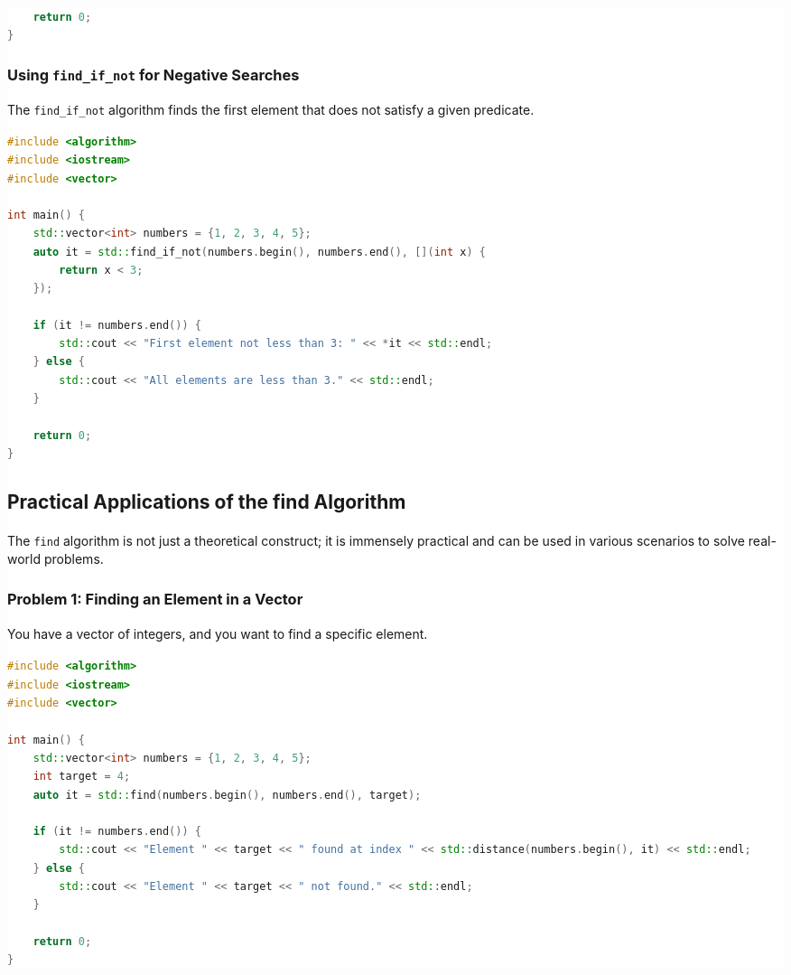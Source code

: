 ```cpp
    return 0;
}
```

### Using `find_if_not` for Negative Searches

The `find_if_not` algorithm finds the first element that does not satisfy a given predicate.

```cpp
#include <algorithm>
#include <iostream>
#include <vector>

int main() {
    std::vector<int> numbers = {1, 2, 3, 4, 5};
    auto it = std::find_if_not(numbers.begin(), numbers.end(), [](int x) {
        return x < 3;
    });

    if (it != numbers.end()) {
        std::cout << "First element not less than 3: " << *it << std::endl;
    } else {
        std::cout << "All elements are less than 3." << std::endl;
    }

    return 0;
}
```

## Practical Applications of the find Algorithm

The `find` algorithm is not just a theoretical construct; it is immensely practical and can be used in various scenarios to solve real-world problems.

### Problem 1: Finding an Element in a Vector

You have a vector of integers, and you want to find a specific element.

```cpp
#include <algorithm>
#include <iostream>
#include <vector>

int main() {
    std::vector<int> numbers = {1, 2, 3, 4, 5};
    int target = 4;
    auto it = std::find(numbers.begin(), numbers.end(), target);

    if (it != numbers.end()) {
        std::cout << "Element " << target << " found at index " << std::distance(numbers.begin(), it) << std::endl;
    } else {
        std::cout << "Element " << target << " not found." << std::endl;
    }

    return 0;
}
```
